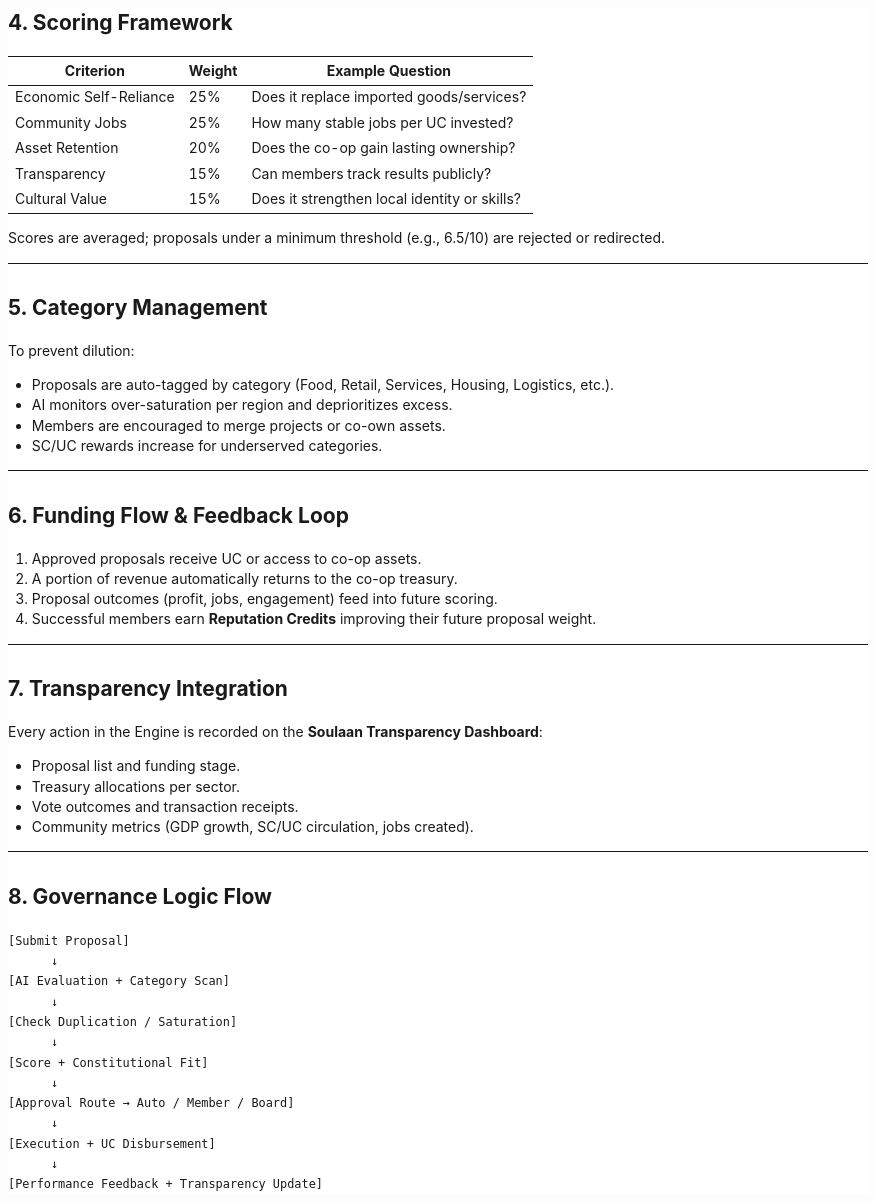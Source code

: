 
## 4. Scoring Framework

| Criterion | Weight | Example Question |
|------------|--------|------------------|
| Economic Self-Reliance | 25% | Does it replace imported goods/services? |
| Community Jobs | 25% | How many stable jobs per UC invested? |
| Asset Retention | 20% | Does the co-op gain lasting ownership? |
| Transparency | 15% | Can members track results publicly? |
| Cultural Value | 15% | Does it strengthen local identity or skills? |

Scores are averaged; proposals under a minimum threshold (e.g., 6.5/10) are rejected or redirected.

---

## 5. Category Management

To prevent dilution:
- Proposals are auto-tagged by category (Food, Retail, Services, Housing, Logistics, etc.).
- AI monitors over-saturation per region and deprioritizes excess.
- Members are encouraged to merge projects or co-own assets.
- SC/UC rewards increase for underserved categories.

---

## 6. Funding Flow & Feedback Loop

1. Approved proposals receive UC or access to co-op assets.
2. A portion of revenue automatically returns to the co-op treasury.
3. Proposal outcomes (profit, jobs, engagement) feed into future scoring.
4. Successful members earn **Reputation Credits** improving their future proposal weight.

---

## 7. Transparency Integration

Every action in the Engine is recorded on the **Soulaan Transparency Dashboard**:
- Proposal list and funding stage.
- Treasury allocations per sector.
- Vote outcomes and transaction receipts.
- Community metrics (GDP growth, SC/UC circulation, jobs created).

---

## 8. Governance Logic Flow

```
[Submit Proposal]
      ↓
[AI Evaluation + Category Scan]
      ↓
[Check Duplication / Saturation]
      ↓
[Score + Constitutional Fit]
      ↓
[Approval Route → Auto / Member / Board]
      ↓
[Execution + UC Disbursement]
      ↓
[Performance Feedback + Transparency Update]
```